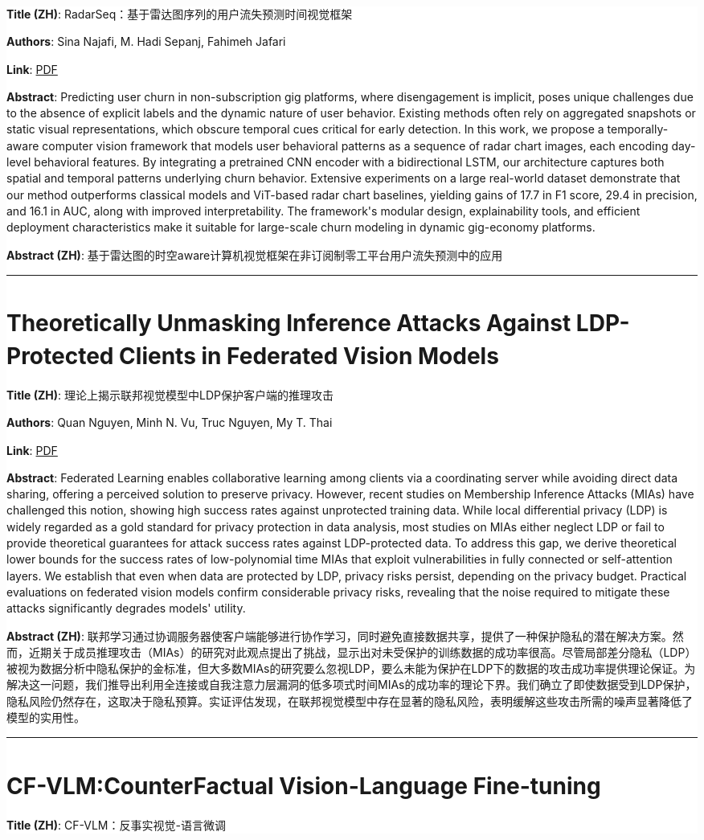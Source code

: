 **Title (ZH)**: RadarSeq：基于雷达图序列的用户流失预测时间视觉框架 

**Authors**: Sina Najafi, M. Hadi Sepanj, Fahimeh Jafari  

**Link**: [PDF](https://arxiv.org/pdf/2506.17325)  

**Abstract**: Predicting user churn in non-subscription gig platforms, where disengagement is implicit, poses unique challenges due to the absence of explicit labels and the dynamic nature of user behavior. Existing methods often rely on aggregated snapshots or static visual representations, which obscure temporal cues critical for early detection. In this work, we propose a temporally-aware computer vision framework that models user behavioral patterns as a sequence of radar chart images, each encoding day-level behavioral features. By integrating a pretrained CNN encoder with a bidirectional LSTM, our architecture captures both spatial and temporal patterns underlying churn behavior. Extensive experiments on a large real-world dataset demonstrate that our method outperforms classical models and ViT-based radar chart baselines, yielding gains of 17.7 in F1 score, 29.4 in precision, and 16.1 in AUC, along with improved interpretability. The framework's modular design, explainability tools, and efficient deployment characteristics make it suitable for large-scale churn modeling in dynamic gig-economy platforms. 

**Abstract (ZH)**: 基于雷达图的时空aware计算机视觉框架在非订阅制零工平台用户流失预测中的应用 

---
# Theoretically Unmasking Inference Attacks Against LDP-Protected Clients in Federated Vision Models 

**Title (ZH)**: 理论上揭示联邦视觉模型中LDP保护客户端的推理攻击 

**Authors**: Quan Nguyen, Minh N. Vu, Truc Nguyen, My T. Thai  

**Link**: [PDF](https://arxiv.org/pdf/2506.17292)  

**Abstract**: Federated Learning enables collaborative learning among clients via a coordinating server while avoiding direct data sharing, offering a perceived solution to preserve privacy. However, recent studies on Membership Inference Attacks (MIAs) have challenged this notion, showing high success rates against unprotected training data. While local differential privacy (LDP) is widely regarded as a gold standard for privacy protection in data analysis, most studies on MIAs either neglect LDP or fail to provide theoretical guarantees for attack success rates against LDP-protected data. To address this gap, we derive theoretical lower bounds for the success rates of low-polynomial time MIAs that exploit vulnerabilities in fully connected or self-attention layers. We establish that even when data are protected by LDP, privacy risks persist, depending on the privacy budget. Practical evaluations on federated vision models confirm considerable privacy risks, revealing that the noise required to mitigate these attacks significantly degrades models' utility. 

**Abstract (ZH)**: 联邦学习通过协调服务器使客户端能够进行协作学习，同时避免直接数据共享，提供了一种保护隐私的潜在解决方案。然而，近期关于成员推理攻击（MIAs）的研究对此观点提出了挑战，显示出对未受保护的训练数据的成功率很高。尽管局部差分隐私（LDP）被视为数据分析中隐私保护的金标准，但大多数MIAs的研究要么忽视LDP，要么未能为保护在LDP下的数据的攻击成功率提供理论保证。为解决这一问题，我们推导出利用全连接或自我注意力层漏洞的低多项式时间MIAs的成功率的理论下界。我们确立了即使数据受到LDP保护，隐私风险仍然存在，这取决于隐私预算。实证评估发现，在联邦视觉模型中存在显著的隐私风险，表明缓解这些攻击所需的噪声显著降低了模型的实用性。 

---
# CF-VLM:CounterFactual Vision-Language Fine-tuning 

**Title (ZH)**: CF-VLM：反事实视觉-语言微调 
